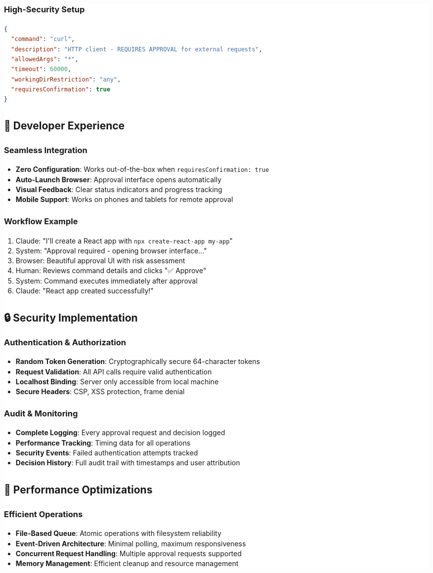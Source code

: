 ### **High-Security Setup**
```json
{
  "command": "curl",
  "description": "HTTP client - REQUIRES APPROVAL for external requests",
  "allowedArgs": "*",
  "timeout": 60000,
  "workingDirRestriction": "any",
  "requiresConfirmation": true
}
```

## 🎯 **Developer Experience**

### **Seamless Integration**
- **Zero Configuration**: Works out-of-the-box when `requiresConfirmation: true`
- **Auto-Launch Browser**: Approval interface opens automatically
- **Visual Feedback**: Clear status indicators and progress tracking
- **Mobile Support**: Works on phones and tablets for remote approval

### **Workflow Example**
1. Claude: "I'll create a React app with `npx create-react-app my-app`"
2. System: "Approval required - opening browser interface..."
3. Browser: Beautiful approval UI with risk assessment
4. Human: Reviews command details and clicks "✅ Approve"
5. System: Command executes immediately after approval
6. Claude: "React app created successfully!"

## 🔒 **Security Implementation**

### **Authentication & Authorization**
- **Random Token Generation**: Cryptographically secure 64-character tokens
- **Request Validation**: All API calls require valid authentication
- **Localhost Binding**: Server only accessible from local machine
- **Secure Headers**: CSP, XSS protection, frame denial

### **Audit & Monitoring**
- **Complete Logging**: Every approval request and decision logged
- **Performance Tracking**: Timing data for all operations
- **Security Events**: Failed authentication attempts tracked
- **Decision History**: Full audit trail with timestamps and user attribution

## 🚀 **Performance Optimizations**

### **Efficient Operations**
- **File-Based Queue**: Atomic operations with filesystem reliability
- **Event-Driven Architecture**: Minimal polling, maximum responsiveness
- **Concurrent Request Handling**: Multiple approval requests supported
- **Memory Management**: Efficient cleanup and resource management
